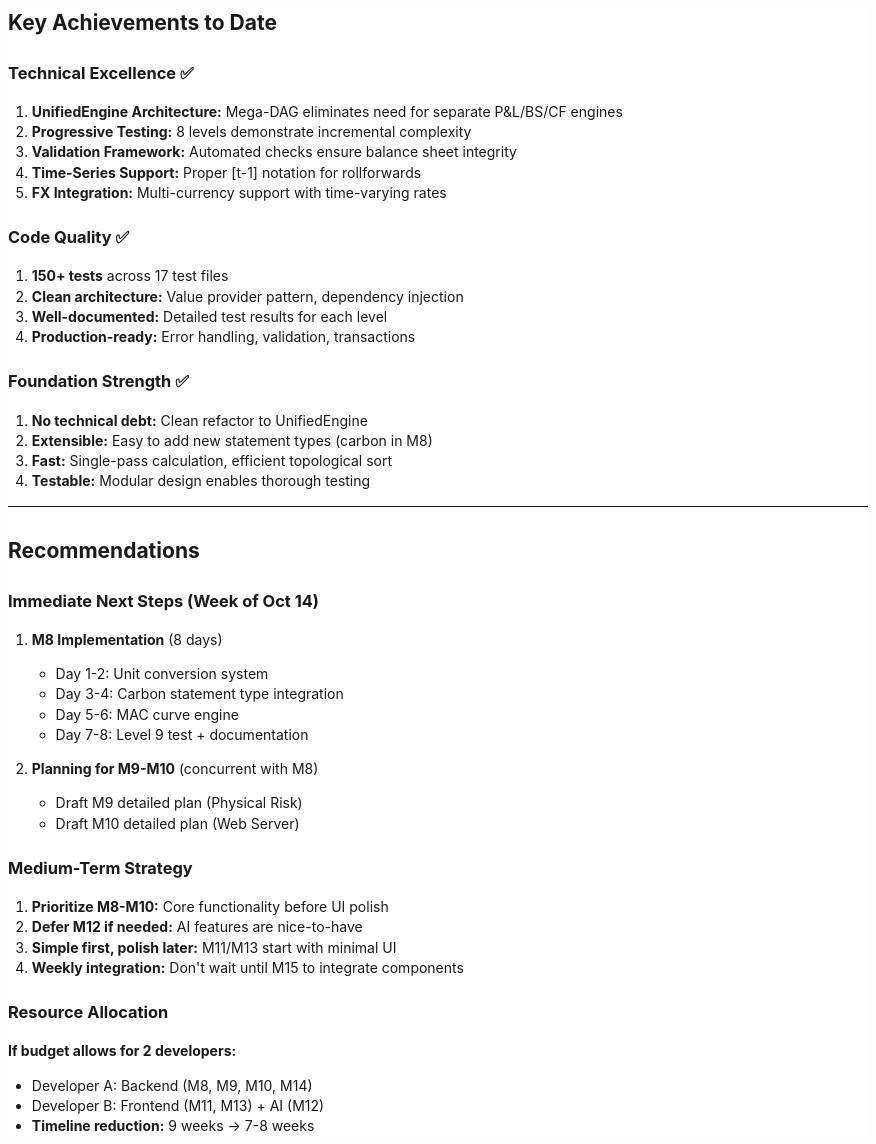 
## Key Achievements to Date

### Technical Excellence ✅
1. **UnifiedEngine Architecture:** Mega-DAG eliminates need for separate P&L/BS/CF engines
2. **Progressive Testing:** 8 levels demonstrate incremental complexity
3. **Validation Framework:** Automated checks ensure balance sheet integrity
4. **Time-Series Support:** Proper [t-1] notation for rollforwards
5. **FX Integration:** Multi-currency support with time-varying rates

### Code Quality ✅
1. **150+ tests** across 17 test files
2. **Clean architecture:** Value provider pattern, dependency injection
3. **Well-documented:** Detailed test results for each level
4. **Production-ready:** Error handling, validation, transactions

### Foundation Strength ✅
1. **No technical debt:** Clean refactor to UnifiedEngine
2. **Extensible:** Easy to add new statement types (carbon in M8)
3. **Fast:** Single-pass calculation, efficient topological sort
4. **Testable:** Modular design enables thorough testing

---

## Recommendations

### Immediate Next Steps (Week of Oct 14)

1. **M8 Implementation** (8 days)
   - Day 1-2: Unit conversion system
   - Day 3-4: Carbon statement type integration
   - Day 5-6: MAC curve engine
   - Day 7-8: Level 9 test + documentation

2. **Planning for M9-M10** (concurrent with M8)
   - Draft M9 detailed plan (Physical Risk)
   - Draft M10 detailed plan (Web Server)

### Medium-Term Strategy

1. **Prioritize M8-M10:** Core functionality before UI polish
2. **Defer M12 if needed:** AI features are nice-to-have
3. **Simple first, polish later:** M11/M13 start with minimal UI
4. **Weekly integration:** Don't wait until M15 to integrate components

### Resource Allocation

**If budget allows for 2 developers:**
- Developer A: Backend (M8, M9, M10, M14)
- Developer B: Frontend (M11, M13) + AI (M12)
- **Timeline reduction:** 9 weeks → 7-8 weeks

